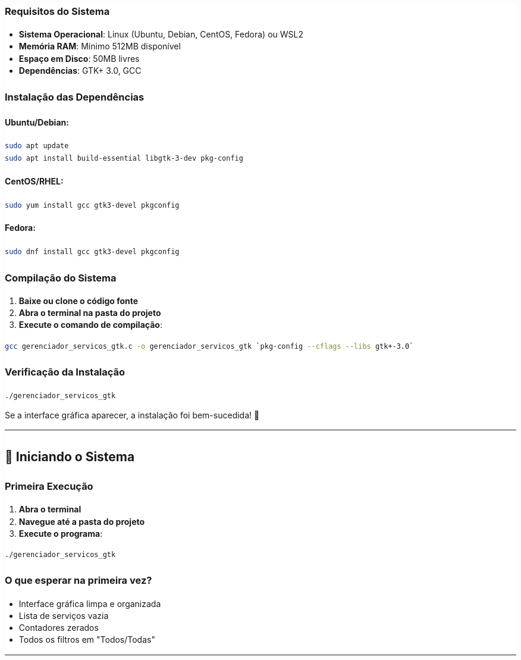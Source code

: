 ### Requisitos do Sistema
- **Sistema Operacional**: Linux (Ubuntu, Debian, CentOS, Fedora) ou WSL2
- **Memória RAM**: Mínimo 512MB disponível
- **Espaço em Disco**: 50MB livres
- **Dependências**: GTK+ 3.0, GCC

### Instalação das Dependências

#### Ubuntu/Debian:
```bash
sudo apt update
sudo apt install build-essential libgtk-3-dev pkg-config
```

#### CentOS/RHEL:
```bash
sudo yum install gcc gtk3-devel pkgconfig
```

#### Fedora:
```bash
sudo dnf install gcc gtk3-devel pkgconfig
```

### Compilação do Sistema
1. **Baixe ou clone o código fonte**
2. **Abra o terminal na pasta do projeto**
3. **Execute o comando de compilação**:
```bash
gcc gerenciador_servicos_gtk.c -o gerenciador_servicos_gtk `pkg-config --cflags --libs gtk+-3.0`
```

### Verificação da Instalação
```bash
./gerenciador_servicos_gtk
```
Se a interface gráfica aparecer, a instalação foi bem-sucedida! 🎉

---

## 🏁 Iniciando o Sistema

### Primeira Execução
1. **Abra o terminal**
2. **Navegue até a pasta do projeto**
3. **Execute o programa**:
```bash
./gerenciador_servicos_gtk
```

### O que esperar na primeira vez?
- Interface gráfica limpa e organizada
- Lista de serviços vazia
- Contadores zerados
- Todos os filtros em "Todos/Todas"

---